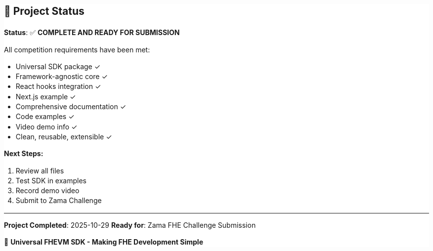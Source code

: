 
## 🎉 Project Status

**Status**: ✅ **COMPLETE AND READY FOR SUBMISSION**

All competition requirements have been met:
- Universal SDK package ✓
- Framework-agnostic core ✓
- React hooks integration ✓
- Next.js example ✓
- Comprehensive documentation ✓
- Code examples ✓
- Video demo info ✓
- Clean, reusable, extensible ✓

**Next Steps:**
1. Review all files
2. Test SDK in examples
3. Record demo video
4. Submit to Zama Challenge

---

**Project Completed**: 2025-10-29
**Ready for**: Zama FHE Challenge Submission

🚀 **Universal FHEVM SDK - Making FHE Development Simple**
